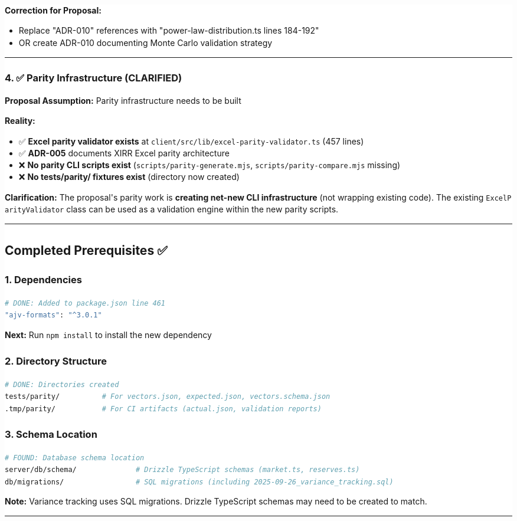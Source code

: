 **Correction for Proposal:**

- Replace "ADR-010" references with "power-law-distribution.ts lines 184-192"
- OR create ADR-010 documenting Monte Carlo validation strategy

---

### 4. ✅ Parity Infrastructure (CLARIFIED)

**Proposal Assumption:** Parity infrastructure needs to be built

**Reality:**

- ✅ **Excel parity validator exists** at
  `client/src/lib/excel-parity-validator.ts` (457 lines)
- ✅ **ADR-005** documents XIRR Excel parity architecture
- ❌ **No parity CLI scripts exist** (`scripts/parity-generate.mjs`,
  `scripts/parity-compare.mjs` missing)
- ❌ **No tests/parity/ fixtures exist** (directory now created)

**Clarification:** The proposal's parity work is **creating net-new CLI
infrastructure** (not wrapping existing code). The existing
`ExcelParityValidator` class can be used as a validation engine within the new
parity scripts.

---

## Completed Prerequisites ✅

### 1. Dependencies

```bash
# DONE: Added to package.json line 461
"ajv-formats": "^3.0.1"
```

**Next:** Run `npm install` to install the new dependency

### 2. Directory Structure

```bash
# DONE: Directories created
tests/parity/          # For vectors.json, expected.json, vectors.schema.json
.tmp/parity/           # For CI artifacts (actual.json, validation reports)
```

### 3. Schema Location

```bash
# FOUND: Database schema location
server/db/schema/              # Drizzle TypeScript schemas (market.ts, reserves.ts)
db/migrations/                 # SQL migrations (including 2025-09-26_variance_tracking.sql)
```

**Note:** Variance tracking uses SQL migrations. Drizzle TypeScript schemas may
need to be created to match.

---